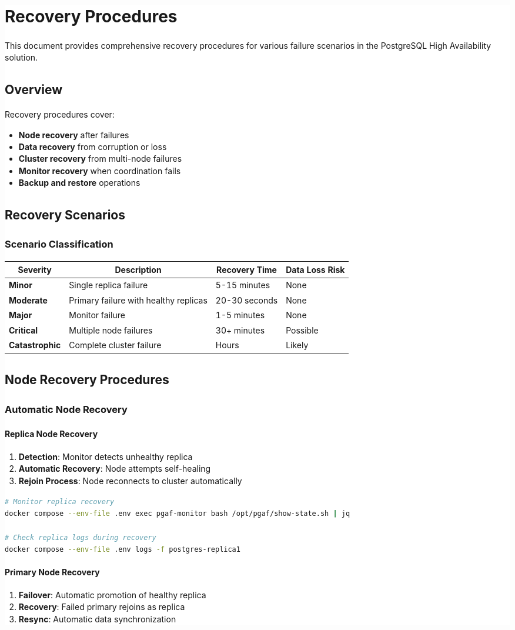 # Recovery Procedures

This document provides comprehensive recovery procedures for various failure scenarios in the PostgreSQL High Availability solution.

## Overview

Recovery procedures cover:
- **Node recovery** after failures
- **Data recovery** from corruption or loss
- **Cluster recovery** from multi-node failures
- **Monitor recovery** when coordination fails
- **Backup and restore** operations

## Recovery Scenarios

### Scenario Classification

| Severity | Description | Recovery Time | Data Loss Risk |
|----------|-------------|---------------|----------------|
| **Minor** | Single replica failure | 5-15 minutes | None |
| **Moderate** | Primary failure with healthy replicas | 20-30 seconds | None |
| **Major** | Monitor failure | 1-5 minutes | None |
| **Critical** | Multiple node failures | 30+ minutes | Possible |
| **Catastrophic** | Complete cluster failure | Hours | Likely |

## Node Recovery Procedures

### Automatic Node Recovery

#### Replica Node Recovery

1. **Detection**: Monitor detects unhealthy replica
2. **Automatic Recovery**: Node attempts self-healing
3. **Rejoin Process**: Node reconnects to cluster automatically

```bash
# Monitor replica recovery
docker compose --env-file .env exec pgaf-monitor bash /opt/pgaf/show-state.sh | jq

# Check replica logs during recovery
docker compose --env-file .env logs -f postgres-replica1
```

#### Primary Node Recovery

1. **Failover**: Automatic promotion of healthy replica
2. **Recovery**: Failed primary rejoins as replica
3. **Resync**: Automatic data synchronization
